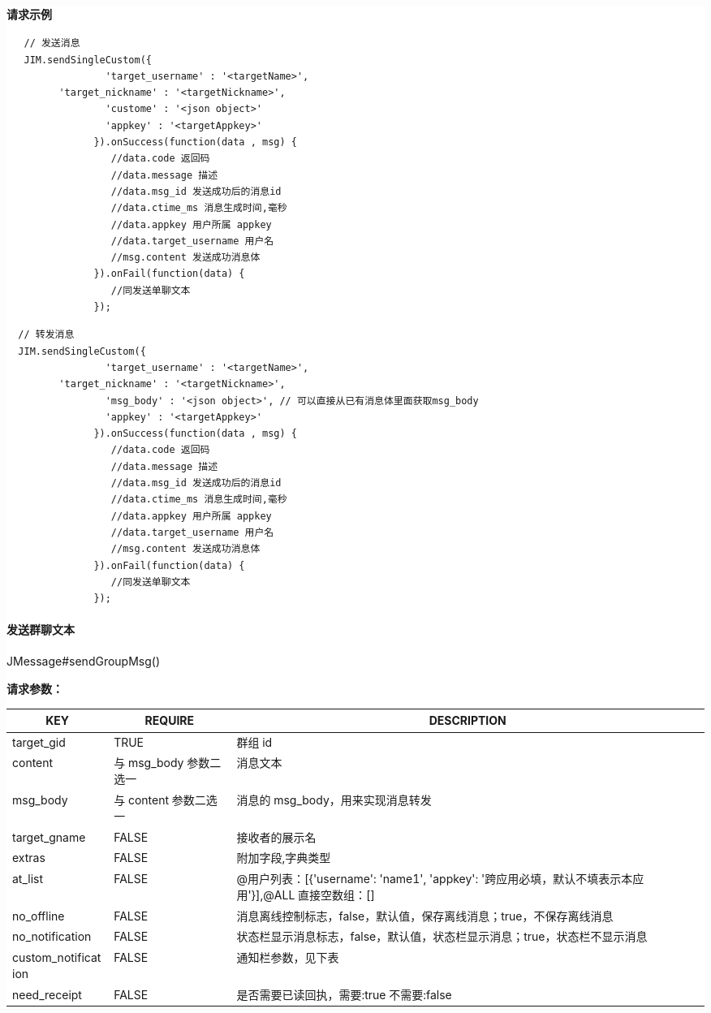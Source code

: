 **请求示例**

```
   // 发送消息
   JIM.sendSingleCustom({
                 'target_username' : '<targetName>',
		 'target_nickname' : '<targetNickname>',
                 'custome' : '<json object>'
                 'appkey' : '<targetAppkey>'
               }).onSuccess(function(data , msg) {
                  //data.code 返回码
                  //data.message 描述
                  //data.msg_id 发送成功后的消息id
                  //data.ctime_ms 消息生成时间,毫秒
                  //data.appkey 用户所属 appkey
                  //data.target_username 用户名
                  //msg.content 发送成功消息体
               }).onFail(function(data) {
                  //同发送单聊文本
               });
```
```
  // 转发消息
  JIM.sendSingleCustom({
                 'target_username' : '<targetName>',
		 'target_nickname' : '<targetNickname>',
                 'msg_body' : '<json object>', // 可以直接从已有消息体里面获取msg_body
                 'appkey' : '<targetAppkey>'
               }).onSuccess(function(data , msg) {
                  //data.code 返回码
                  //data.message 描述
                  //data.msg_id 发送成功后的消息id
                  //data.ctime_ms 消息生成时间,毫秒
                  //data.appkey 用户所属 appkey
                  //data.target_username 用户名
                  //msg.content 发送成功消息体
               }).onFail(function(data) {
                  //同发送单聊文本
               });
```

#### 发送群聊文本

JMessage#sendGroupMsg()

**请求参数：**

| KEY                 | REQUIRE          | DESCRIPTION                              |
| ------------------- | ---------------- | ---------------------------------------- |
| target_gid          | TRUE             | 群组 id                                    |
| content             | 与 msg_body 参数二选一 | 消息文本                                     |
| msg_body            | 与 content 参数二选一  | 消息的 msg_body，用来实现消息转发                    |
| target_gname        | FALSE            | 接收者的展示名                                  |
| extras              | FALSE            | 附加字段,字典类型                                |
| at_list             | FALSE            | @用户列表：[{'username': 'name1', 'appkey': '跨应用必填，默认不填表示本应用'}],@ALL  直接空数组：[] |
| no_offline          | FALSE            | 消息离线控制标志，false，默认值，保存离线消息；true，不保存离线消息   |
| no_notification     | FALSE            | 状态栏显示消息标志，false，默认值，状态栏显示消息；true，状态栏不显示消息 |
| custom_notification | FALSE            | 通知栏参数，见下表                                |
| need_receipt        | FALSE            | 是否需要已读回执，需要:true 不需要:false               |
